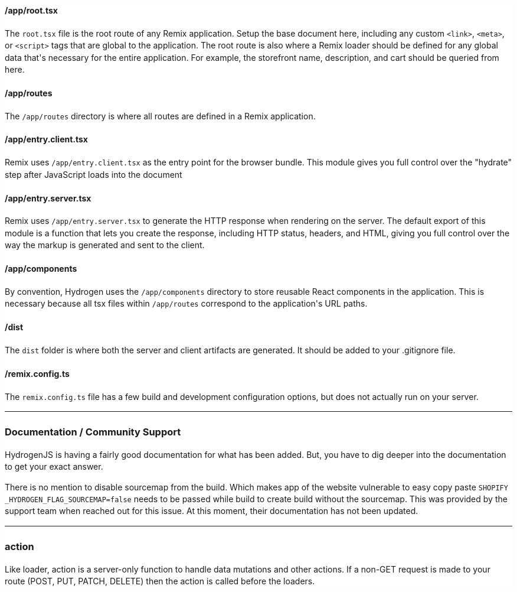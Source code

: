 #### /app/root.tsx
The `root.tsx` file is the root route of any Remix application. Setup the base document here, including any custom `<link>`, `<meta>`, or `<script>` tags that are global to the application. The root route is also where a Remix loader should be defined for any global data that's necessary for the entire application. For example, the storefront name, description, and cart should be queried from here.

#### /app/routes
The `/app/routes` directory is where all routes are defined in a Remix application.


#### /app/entry.client.tsx
Remix uses `/app/entry.client.tsx` as the entry point for the browser bundle. This module gives you full control over the "hydrate" step after JavaScript loads into the document

#### /app/entry.server.tsx
Remix uses `/app/entry.server.tsx` to generate the HTTP response when rendering on the server. The default export of this module is a function that lets you create the response, including HTTP status, headers, and HTML, giving you full control over the way the markup is generated and sent to the client.

#### /app/components
By convention, Hydrogen uses the `/app/components` directory to store reusable React components in the application. This is necessary because all tsx files within `/app/routes` correspond to the application's URL paths.

#### /dist
The `dist` folder is where both the server and client artifacts are generated. It should be added to your .gitignore file.

#### /remix.config.ts
The `remix.config.ts` file has a few build and development configuration options, but does not actually run on your server.

---

### Documentation / Community Support

HydrogenJS is having a fairly good documentation for what has been added. But, you have to dig deeper into the documentation to get your exact answer.

There is no mention to disable sourcemap from the build. Which makes app of the website vulnerable to easy copy paste `SHOPIFY_HYDROGEN_FLAG_SOURCEMAP=false` needs to be passed while build to create build without the sourcemap. This was provided by the support team when reached out for this issue. At this moment, their documentation has not been updated.

----

### action

Like loader, action is a server-only function to handle data mutations and other actions. If a non-GET request is made to your route (POST, PUT, PATCH, DELETE) then the action is called before the loaders.
